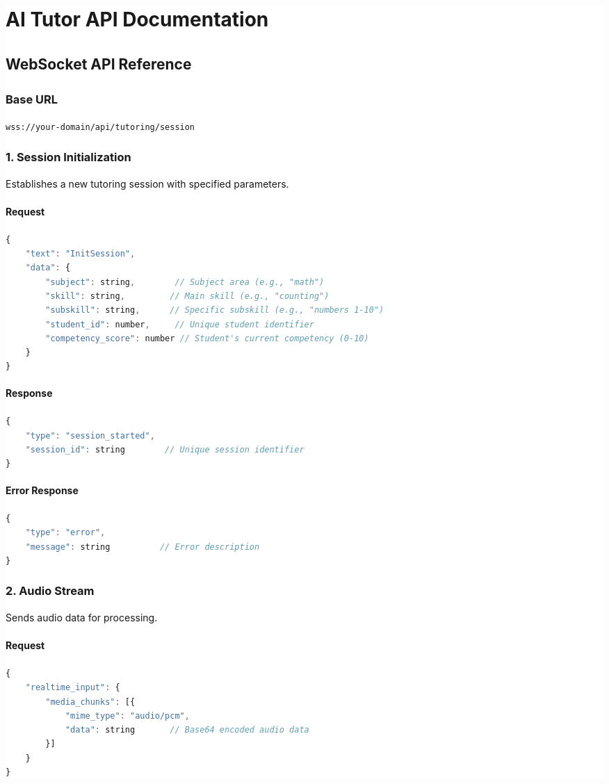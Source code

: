 # AI Tutor API Documentation

## WebSocket API Reference

### Base URL
```
wss://your-domain/api/tutoring/session
```

### 1. Session Initialization

Establishes a new tutoring session with specified parameters.

#### Request
```javascript
{
    "text": "InitSession",
    "data": {
        "subject": string,        // Subject area (e.g., "math")
        "skill": string,         // Main skill (e.g., "counting")
        "subskill": string,      // Specific subskill (e.g., "numbers 1-10")
        "student_id": number,     // Unique student identifier
        "competency_score": number // Student's current competency (0-10)
    }
}
```

#### Response
```javascript
{
    "type": "session_started",
    "session_id": string        // Unique session identifier
}
```

#### Error Response
```javascript
{
    "type": "error",
    "message": string          // Error description
}
```

### 2. Audio Stream

Sends audio data for processing.

#### Request
```javascript
{
    "realtime_input": {
        "media_chunks": [{
            "mime_type": "audio/pcm",
            "data": string       // Base64 encoded audio data
        }]
    }
}
```
